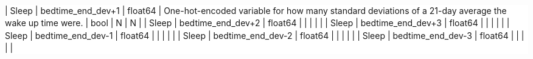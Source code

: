 | Sleep                                                                                                                                                                              | bedtime_end_dev+1               | float64 | One-hot-encoded variable for how many standard deviations of a 21-day average the wake up time were.                                                                                                                                                                                                                                                                                                                                                                                                                                                                                                                   | bool                          | N              | N           |
| Sleep                                                                                                                                                                              | bedtime_end_dev+2               | float64 |                                                                                                                                                                                                                                                                                                                                                                                                                                                                                                                                                                                                                        |                               |                |             |
| Sleep                                                                                                                                                                              | bedtime_end_dev+3               | float64 |                                                                                                                                                                                                                                                                                                                                                                                                                                                                                                                                                                                                                        |                               |                |             |
| Sleep                                                                                                                                                                              | bedtime_end_dev-1               | float64 |                                                                                                                                                                                                                                                                                                                                                                                                                                                                                                                                                                                                                        |                               |                |             |
| Sleep                                                                                                                                                                              | bedtime_end_dev-2               | float64 |                                                                                                                                                                                                                                                                                                                                                                                                                                                                                                                                                                                                                        |                               |                |             |
| Sleep                                                                                                                                                                              | bedtime_end_dev-3               | float64 |                                                                                                                                                                                                                                                                                                                                                                                                                                                                                                                                                                                                                        |                               |                |             |